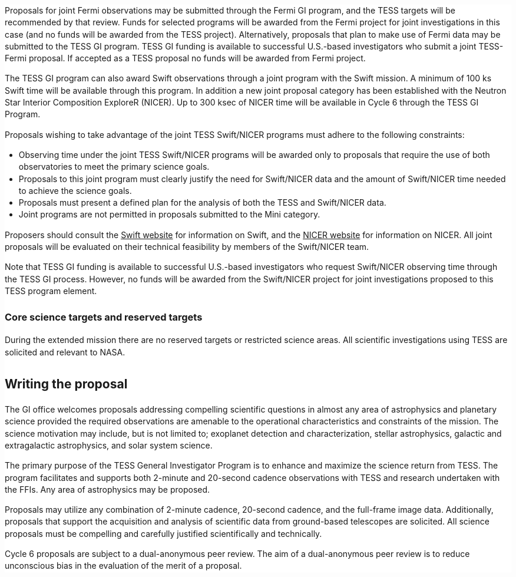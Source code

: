 Proposals for joint Fermi observations may be submitted through the Fermi GI program, and the TESS targets will be recommended by that review. Funds for selected programs will be awarded from the Fermi project for joint investigations in this case (and no funds will be awarded from the TESS project). Alternatively, proposals that plan to make use of Fermi data may be submitted to the TESS GI program. TESS GI funding is available to successful U.S.-based investigators who submit a joint TESS-Fermi proposal. If accepted as a TESS proposal no funds will be awarded from Fermi project. 

The TESS GI program can also award Swift observations through a joint program with the Swift mission. A minimum of 100 ks Swift time will be available through this program. 
In addition a new joint proposal category has been established with the Neutron Star Interior Composition ExploreR (NICER). Up to 300 ksec of NICER time will be available in Cycle 6 through the TESS GI Program. 

Proposals wishing to take advantage of the joint TESS Swift/NICER programs must adhere to the following constraints:

- Observing time under the joint TESS Swift/NICER programs will be awarded only to proposals that require the use of both observatories to meet the primary science goals.
- Proposals to this joint program must clearly justify the need for Swift/NICER data and the amount of Swift/NICER time needed to achieve the science goals.
- Proposals must present a defined plan for the analysis of both the TESS and Swift/NICER data.
- Joint programs are not permitted in proposals submitted to the Mini category.

Proposers should consult the [Swift website](https://swift.gsfc.nasa.gov/) for information on Swift, and the [NICER website](https://heasarc.gsfc.nasa.gov/docs/nicer/) for information on NICER. All joint proposals will be evaluated on their technical feasibility by members of the Swift/NICER team. 

Note that TESS GI funding is available to successful U.S.-based investigators who request Swift/NICER observing time through the TESS GI process. However, no funds will be awarded from the Swift/NICER project for joint investigations proposed to this TESS program element.

### Core science targets and reserved targets 
During the extended mission there are no reserved targets or restricted science areas. All scientific investigations using TESS are solicited and relevant to NASA.


## Writing the proposal

The GI office welcomes proposals addressing compelling scientific questions in almost any area of astrophysics and planetary science provided the required observations are amenable to the operational characteristics and constraints of the mission. The science motivation may include, but is not limited to; exoplanet detection and characterization, stellar astrophysics, galactic and extragalactic astrophysics, and solar system science. 

The primary purpose of the TESS General Investigator Program is to enhance and maximize the science return from TESS. The program facilitates and supports both 2-minute and 20-second cadence observations with TESS and research undertaken with the FFIs. Any area of astrophysics may be proposed.

Proposals may utilize any combination of 2-minute cadence, 20-second cadence, and the full-frame image data. Additionally, proposals that support the acquisition and analysis of scientific data from ground-based telescopes are solicited. All science proposals must be compelling and carefully justified scientifically and technically.

Cycle 6 proposals are subject to a dual-anonymous peer review. The aim of a dual-anonymous peer review is to reduce unconscious bias in the evaluation of the merit of a proposal. 
